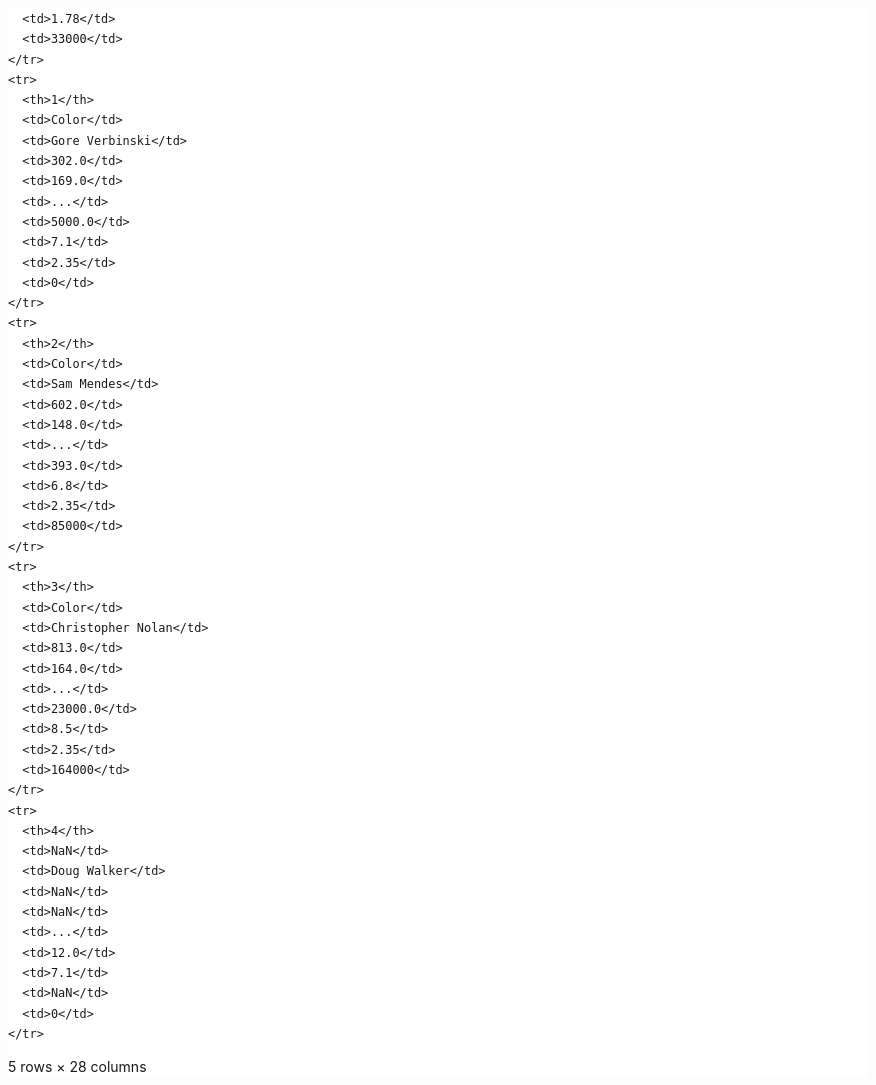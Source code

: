       <td>1.78</td>
      <td>33000</td>
    </tr>
    <tr>
      <th>1</th>
      <td>Color</td>
      <td>Gore Verbinski</td>
      <td>302.0</td>
      <td>169.0</td>
      <td>...</td>
      <td>5000.0</td>
      <td>7.1</td>
      <td>2.35</td>
      <td>0</td>
    </tr>
    <tr>
      <th>2</th>
      <td>Color</td>
      <td>Sam Mendes</td>
      <td>602.0</td>
      <td>148.0</td>
      <td>...</td>
      <td>393.0</td>
      <td>6.8</td>
      <td>2.35</td>
      <td>85000</td>
    </tr>
    <tr>
      <th>3</th>
      <td>Color</td>
      <td>Christopher Nolan</td>
      <td>813.0</td>
      <td>164.0</td>
      <td>...</td>
      <td>23000.0</td>
      <td>8.5</td>
      <td>2.35</td>
      <td>164000</td>
    </tr>
    <tr>
      <th>4</th>
      <td>NaN</td>
      <td>Doug Walker</td>
      <td>NaN</td>
      <td>NaN</td>
      <td>...</td>
      <td>12.0</td>
      <td>7.1</td>
      <td>NaN</td>
      <td>0</td>
    </tr>
  </tbody>
</table>
<p>5 rows × 28 columns</p>
</div>
